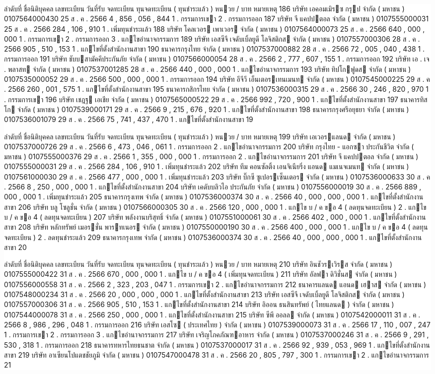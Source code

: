 ลําดับที่ ชื่อนิติบุคคล เลขทะเบียน วันที่รับ จดทะเบียน ทุนจดทะเบียน ( ทุนชําระแล้ว ) หนวย / บาท หมายเหตุ 186 บริษัท เอคอมเมิรซ กรุป จํากัด ( มหาชน ) 0107564000430 25 ส . ค . 2566 4 , 856 , 056 , 844 1 . กรรมการเขา 2 . กรรมการออก 187 บริษัท จี แคปปตอล จํากัด ( มหาชน ) 0107555000031 25 ส . ค . 2566 284 , 106 , 910 1 . เพิ่มทุนชําระแล้ว 188 บริษัท โคลเวอร เพาเวอร จํากัด ( มหาชน ) 0107564000073 25 ส . ค . 2566 640 , 000 , 000 1 . กรรมการเขา 2 . กรรมการออก 3 . แกไขอํานาจกรรมการ 189 บริษัท เอสซีจี เจดับเบิ้ลยูดี โลจิสติกส จํากัด ( มหาชน ) 0107557000306 28 ส . ค . 2566 905 , 510 , 153 1 . แกไขที่ตั้งสํานักงานสาขา 190 ธนาคารกรุงไทย จํากัด ( มหาชน ) 0107537000882 28 ส . ค . 2566 72 , 005 , 040 , 438 1 . กรรมการออก 191 บริษัท ชับบสามัคคีประกันภัย จํากัด ( มหาชน ) 0107566000054 28 ส . ค . 2566 2 , 777 , 607 , 155 1 . กรรมการออก 192 บริษัท เอ . เจ . พลาสท จํากัด ( มหาชน ) 0107537001285 28 ส . ค . 2566 440 , 000 , 000 1 . แกไขอํานาจกรรมการ 193 บริษัท ทิปโกฟูดส จํากัด ( มหาชน ) 0107535000052 29 ส . ค . 2566 500 , 000 , 000 1 . กรรมการออก 194 บริษัท อีจีวี เอ็นเตอรเทนเมนท จํากัด ( มหาชน ) 0107545000225 29 ส . ค . 2566 260 , 001 , 575 1 . แกไขที่ตั้งสํานักงานสาขา 195 ธนาคารกสิกรไทย จํากัด ( มหาชน ) 0107536000315 29 ส . ค . 2566 30 , 246 , 820 , 970 1 . กรรมการเขา 196 บริษัท เชฎฐ เอเชีย จํากัด ( มหาชน ) 0107565000522 29 ส . ค . 2566 992 , 720 , 900 1 . แกไขที่ตั้งสํานักงานสาขา 197 ธนาคารทิสโก จํากัด ( มหาชน ) 0107539000171 29 ส . ค . 2566 9 , 215 , 676 , 920 1 . แกไขที่ตั้งสํานักงานสาขา 198 ธนาคารกรุงศรีอยุธยา จํากัด ( มหาชน ) 0107536001079 29 ส . ค . 2566 75 , 741 , 437 , 470 1 . แกไขที่ตั้งสํานักงานสาขา 19

ลําดับที่ ชื่อนิติบุคคล เลขทะเบียน วันที่รับ จดทะเบียน ทุนจดทะเบียน ( ทุนชําระแล้ว ) หนวย / บาท หมายเหตุ 199 บริษัท เอเวอรแลนด จํากัด ( มหาชน ) 0107537000726 29 ส . ค . 2566 6 , 473 , 046 , 061 1 . กรรมการออก 2 . แกไขอํานาจกรรมการ 200 บริษัท กรุงไทย - แอกซา ประกันชีวิต จํากัด ( มหาชน ) 0107555000376 29 ส . ค . 2566 1 , 355 , 000 , 000 1 . กรรมการออก 2 . แกไขอํานาจกรรมการ 201 บริษัท จี แคปปตอล จํากัด ( มหาชน ) 0107555000031 29 ส . ค . 2566 284 , 106 , 910 1 . เพิ่มทุนชําระแล้ว 202 บริษัท ทีม คอนซัลติ้ง เอนจิเนียริ่ง แอนด แมเนจเมนท จํากัด ( มหาชน ) 0107561000030 29 ส . ค . 2566 477 , 000 , 000 1 . เพิ่มทุนชําระแล้ว 203 บริษัท บิ๊กซี ซูเปอรเซ็นเตอร จํากัด ( มหาชน ) 0107536000633 30 ส . ค . 2566 8 , 250 , 000 , 000 1 . แกไขที่ตั้งสํานักงานสาขา 204 บริษัท เคดับบลิวไอ ประกันภัย จํากัด ( มหาชน ) 0107556000019 30 ส . ค . 2566 889 , 000 , 000 1 . เพิ่มทุนชําระแล้ว 205 ธนาคารกรุงเทพ จํากัด ( มหาชน ) 0107536000374 30 ส . ค . 2566 40 , 000 , 000 , 000 1 . แกไขที่ตั้งสํานักงานสาขา 206 บริษัท บลู โซลูชั่น จํากัด ( มหาชน ) 0107566000305 30 ส . ค . 2566 120 , 000 , 000 1 . แกไข บ / ค ขอ 4 ( ลดทุนจดทะเบียน ) 2 . แกไข บ / ค ขอ 4 ( ลดทุนจดทะเบียน ) 207 บริษัท พลังงานบริสุทธิ์ จํากัด ( มหาชน ) 0107551000061 30 ส . ค . 2566 402 , 000 , 000 1 . แกไขที่ตั้งสํานักงานสาขา 208 บริษัท หลักทรัพย์ เมอรชั่น พารทเนอร จํากัด ( มหาชน ) 0107550000190 30 ส . ค . 2566 400 , 000 , 000 1 . แกไข บ / ค ขอ 4 ( ลดทุนจดทะเบียน ) 2 . ลดทุนชําระแล้ว 209 ธนาคารกรุงเทพ จํากัด ( มหาชน ) 0107536000374 30 ส . ค . 2566 40 , 000 , 000 , 000 1 . แกไขที่ตั้งสํานักงานสาขา 20

ลําดับที่ ชื่อนิติบุคคล เลขทะเบียน วันที่รับ จดทะเบียน ทุนจดทะเบียน ( ทุนชําระแล้ว ) หนวย / บาท หมายเหตุ 210 บริษัท อินชัวรเวิรส จํากัด ( มหาชน ) 0107555000422 31 ส . ค . 2566 670 , 000 , 000 1 . แกไข บ / ค ขอ 4 ( เพิ่มทุนจดทะเบียน ) 211 บริษัท อัลฟา ดิวิชั่นส จํากัด ( มหาชน ) 0107556000558 31 ส . ค . 2566 2 , 323 , 203 , 047 1 . กรรมการเขา 2 . แกไขอํานาจกรรมการ 212 ธนาคารแลนด แอนด เฮาส จํากัด ( มหาชน ) 0107548000234 31 ส . ค . 2566 20 , 000 , 000 , 000 1 . แกไขที่ตั้งสํานักงานสาขา 213 บริษัท เอสซีจี เจดับเบิ้ลยูดี โลจิสติกส จํากัด ( มหาชน ) 0107557000306 31 ส . ค . 2566 905 , 510 , 153 1 . แกไขที่ตั้งสํานักงานสาขา 214 บริษัท อิออน ธนสินทรัพย์ ( ไทยแลนด ) จํากัด ( มหาชน ) 0107544000078 31 ส . ค . 2566 250 , 000 , 000 1 . แกไขที่ตั้งสํานักงานสาขา 215 บริษัท ซีพี ออลล จํากัด ( มหาชน ) 0107542000011 31 ส . ค . 2566 8 , 986 , 296 , 048 1 . กรรมการออก 216 บริษัท เอสโซ ( ประเทศไทย ) จํากัด ( มหาชน ) 0107539000073 31 ส . ค . 2566 17 , 110 , 007 , 247 1 . กรรมการเขา 2 . กรรมการออก 3 . แกไขอํานาจกรรมการ 217 บริษัท เจริญโภคภัณฑอาหาร จํากัด ( มหาชน ) 0107537000246 31 ส . ค . 2566 9 , 291 , 530 , 318 1 . กรรมการออก 218 ธนาคารทหารไทยธนชาต จํากัด ( มหาชน ) 0107537000017 31 ส . ค . 2566 92 , 939 , 053 , 969 1 . แกไขที่ตั้งสํานักงานสาขา 219 บริษัท อาเซียนโปแตชชัยภูมิ จํากัด ( มหาชน ) 0107547000478 31 ส . ค . 2566 20 , 805 , 797 , 300 1 . กรรมการเขา 2 . แกไขอํานาจกรรมการ 21
